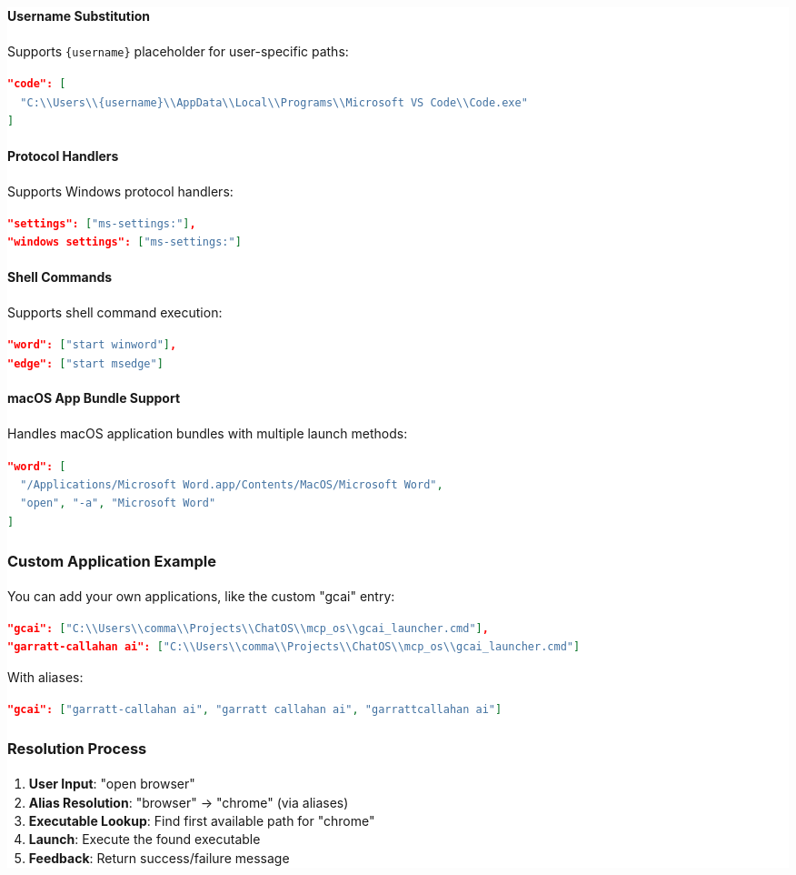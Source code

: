 #### Username Substitution
Supports `{username}` placeholder for user-specific paths:

```json
"code": [
  "C:\\Users\\{username}\\AppData\\Local\\Programs\\Microsoft VS Code\\Code.exe"
]
```

#### Protocol Handlers
Supports Windows protocol handlers:

```json
"settings": ["ms-settings:"],
"windows settings": ["ms-settings:"]
```

#### Shell Commands
Supports shell command execution:

```json
"word": ["start winword"],
"edge": ["start msedge"]
```

#### macOS App Bundle Support
Handles macOS application bundles with multiple launch methods:

```json
"word": [
  "/Applications/Microsoft Word.app/Contents/MacOS/Microsoft Word",
  "open", "-a", "Microsoft Word"
]
```

### Custom Application Example
You can add your own applications, like the custom "gcai" entry:

```json
"gcai": ["C:\\Users\\comma\\Projects\\ChatOS\\mcp_os\\gcai_launcher.cmd"],
"garratt-callahan ai": ["C:\\Users\\comma\\Projects\\ChatOS\\mcp_os\\gcai_launcher.cmd"]
```

With aliases:
```json
"gcai": ["garratt-callahan ai", "garratt callahan ai", "garrattcallahan ai"]
```

### Resolution Process

1. **User Input**: "open browser"
2. **Alias Resolution**: "browser" → "chrome" (via aliases)
3. **Executable Lookup**: Find first available path for "chrome"
4. **Launch**: Execute the found executable
5. **Feedback**: Return success/failure message
